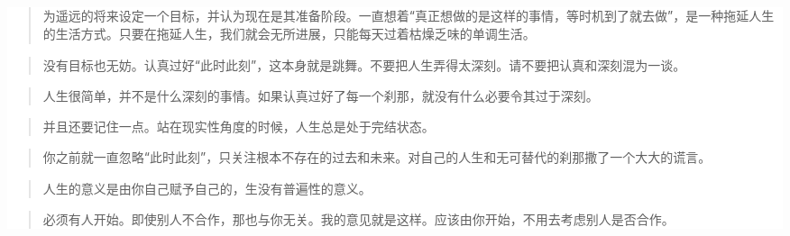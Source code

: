 > 为遥远的将来设定一个目标，并认为现在是其准备阶段。一直想着“真正想做的是这样的事情，等时机到了就去做”，是一种拖延人生的生活方式。只要在拖延人生，我们就会无所进展，只能每天过着枯燥乏味的单调生活。

> 没有目标也无妨。认真过好“此时此刻”，这本身就是跳舞。不要把人生弄得太深刻。请不要把认真和深刻混为一谈。

> 人生很简单，并不是什么深刻的事情。如果认真过好了每一个刹那，就没有什么必要令其过于深刻。

> 并且还要记住一点。站在现实性角度的时候，人生总是处于完结状态。

> 你之前就一直忽略“此时此刻”，只关注根本不存在的过去和未来。对自己的人生和无可替代的刹那撒了一个大大的谎言。

> 人生的意义是由你自己赋予自己的，生没有普遍性的意义。

> 必须有人开始。即使别人不合作，那也与你无关。我的意见就是这样。应该由你开始，不用去考虑别人是否合作。